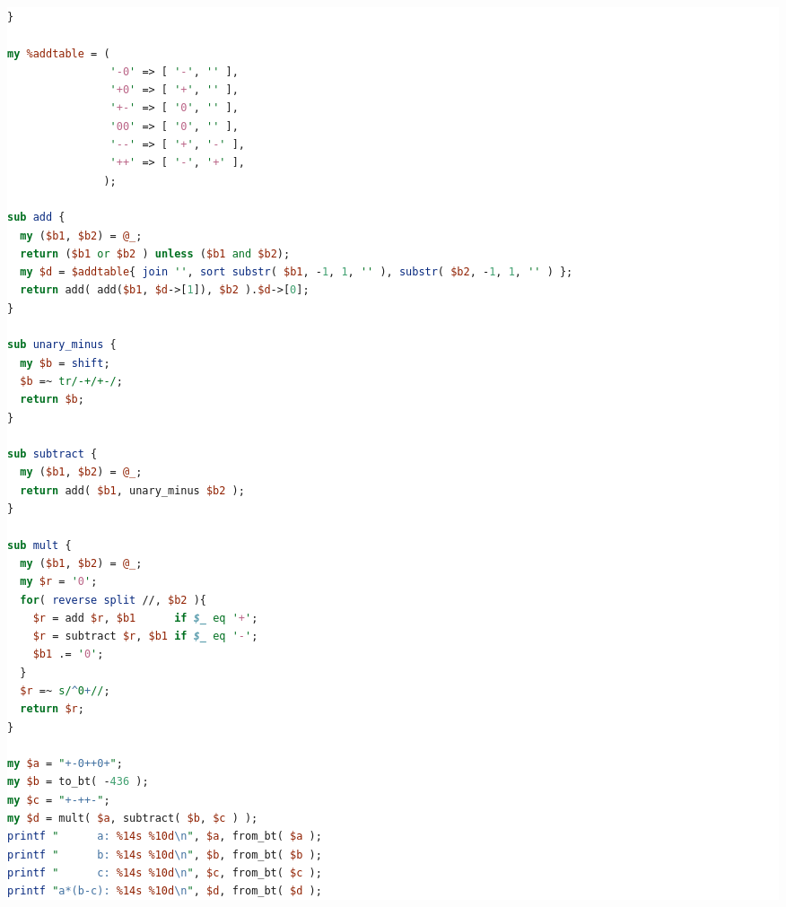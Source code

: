 ```perl
}

my %addtable = (
                '-0' => [ '-', '' ],
                '+0' => [ '+', '' ],
                '+-' => [ '0', '' ],
                '00' => [ '0', '' ],
                '--' => [ '+', '-' ],
                '++' => [ '-', '+' ],
               );

sub add {
  my ($b1, $b2) = @_;
  return ($b1 or $b2 ) unless ($b1 and $b2);
  my $d = $addtable{ join '', sort substr( $b1, -1, 1, '' ), substr( $b2, -1, 1, '' ) };
  return add( add($b1, $d->[1]), $b2 ).$d->[0];
}

sub unary_minus {
  my $b = shift;
  $b =~ tr/-+/+-/;
  return $b;
}

sub subtract {
  my ($b1, $b2) = @_;
  return add( $b1, unary_minus $b2 );
}

sub mult {
  my ($b1, $b2) = @_;
  my $r = '0';
  for( reverse split //, $b2 ){
    $r = add $r, $b1      if $_ eq '+';
    $r = subtract $r, $b1 if $_ eq '-';
    $b1 .= '0';
  }
  $r =~ s/^0+//;
  return $r;
}

my $a = "+-0++0+";
my $b = to_bt( -436 );
my $c = "+-++-";
my $d = mult( $a, subtract( $b, $c ) );
printf "      a: %14s %10d\n", $a, from_bt( $a );
printf "      b: %14s %10d\n", $b, from_bt( $b );
printf "      c: %14s %10d\n", $c, from_bt( $c );
printf "a*(b-c): %14s %10d\n", $d, from_bt( $d );

```

